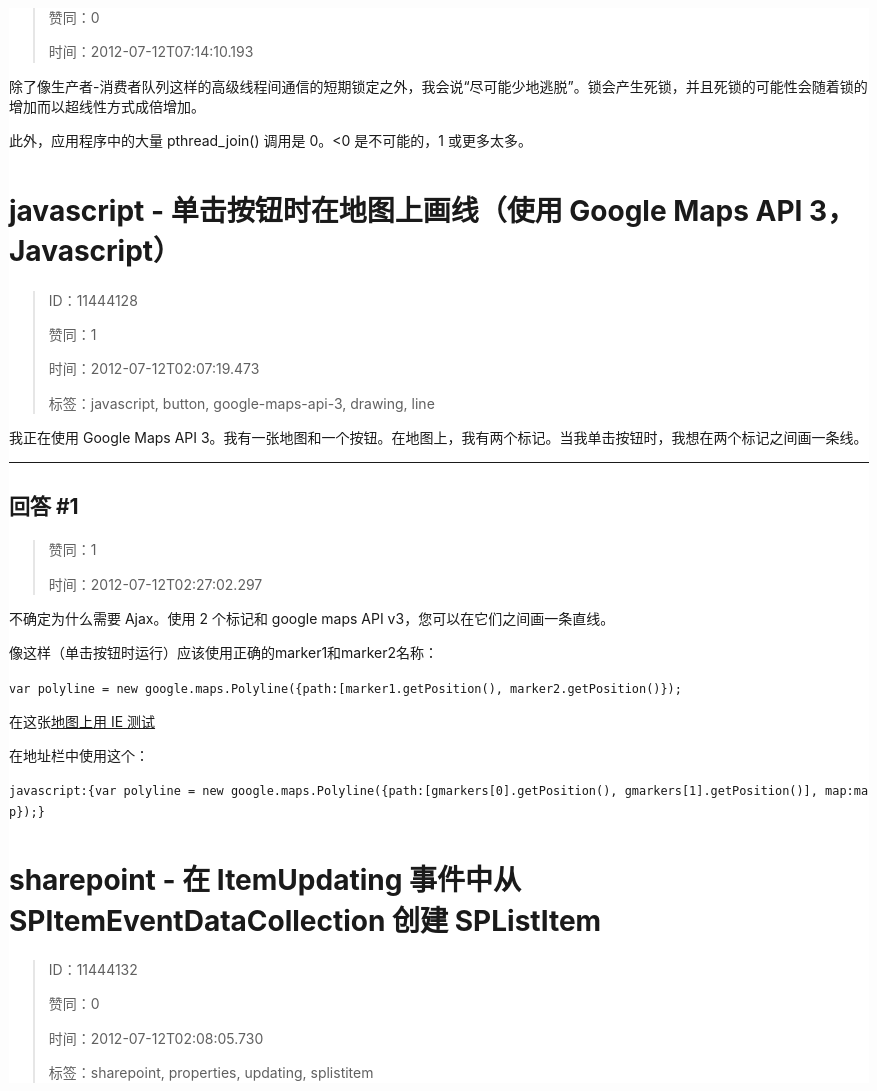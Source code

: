 > 赞同：0
> 
> 时间：2012-07-12T07:14:10.193

除了像生产者-消费者队列这样的高级线程间通信的短期锁定之外，我会说“尽可能少地逃脱”。锁会产生死锁，并且死锁的可能性会随着锁的增加而以超线性方式成倍增加。

此外，应用程序中的大量 pthread_join() 调用是 0。<0 是不可能的，1 或更多太多。

# javascript - 单击按钮时在地图上画线（使用 Google Maps API 3，Javascript）

> ID：11444128
> 
> 赞同：1
> 
> 时间：2012-07-12T02:07:19.473
> 
> 标签：javascript, button, google-maps-api-3, drawing, line

我正在使用 Google Maps API 3。我有一张地图和一个按钮。在地图上，我有两个标记。当我单击按钮时，我想在两个标记之间画一条线。

* * *

## 回答 #1

> 赞同：1
> 
> 时间：2012-07-12T02:27:02.297

不确定为什么需要 Ajax。使用 2 个标记和 google maps API v3，您可以在它们之间画一条直线。

像这样（单击按钮时运行）应该使用正确的marker1和marker2名称：

```
var polyline = new google.maps.Polyline({path:[marker1.getPosition(), marker2.getPosition()}); 
```

在这张[地图上用 IE 测试](http://www.geocodezip.com/v3_MW_example_map3.html)

在地址栏中使用这个：

```
javascript:{var polyline = new google.maps.Polyline({path:[gmarkers[0].getPosition(), gmarkers[1].getPosition()], map:map});} 
```

# sharepoint - 在 ItemUpdating 事件中从 SPItemEventDataCollection 创建 SPListItem

> ID：11444132
> 
> 赞同：0
> 
> 时间：2012-07-12T02:08:05.730
> 
> 标签：sharepoint, properties, updating, splistitem
